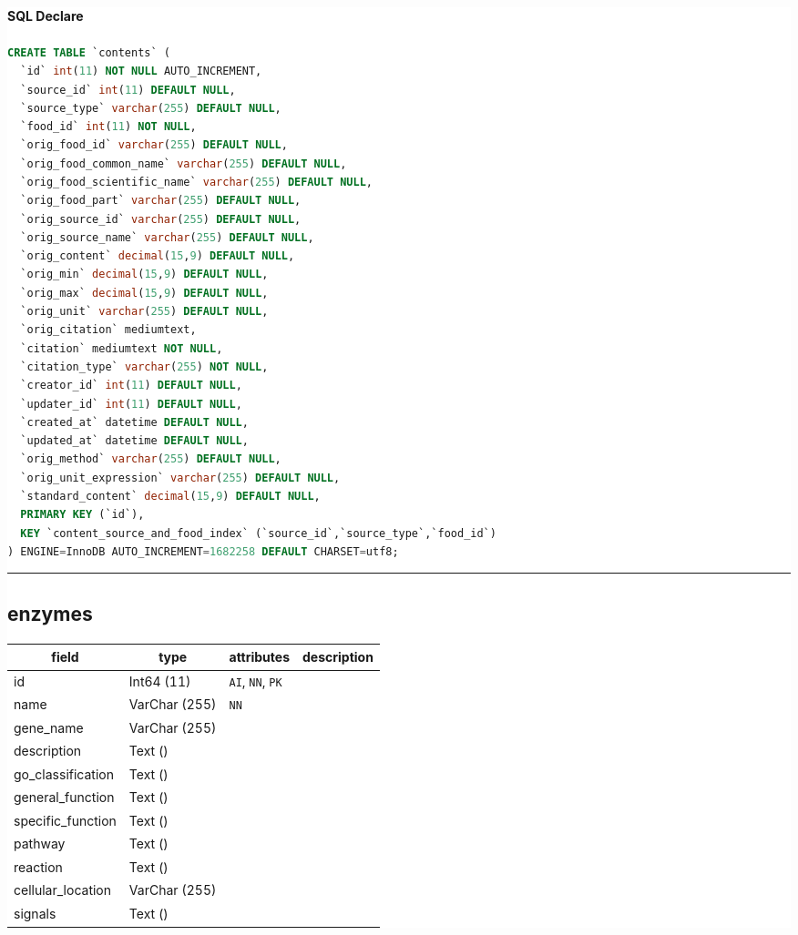 <div style="page-break-after: always;"></div>


#### SQL Declare

```SQL
CREATE TABLE `contents` (
  `id` int(11) NOT NULL AUTO_INCREMENT,
  `source_id` int(11) DEFAULT NULL,
  `source_type` varchar(255) DEFAULT NULL,
  `food_id` int(11) NOT NULL,
  `orig_food_id` varchar(255) DEFAULT NULL,
  `orig_food_common_name` varchar(255) DEFAULT NULL,
  `orig_food_scientific_name` varchar(255) DEFAULT NULL,
  `orig_food_part` varchar(255) DEFAULT NULL,
  `orig_source_id` varchar(255) DEFAULT NULL,
  `orig_source_name` varchar(255) DEFAULT NULL,
  `orig_content` decimal(15,9) DEFAULT NULL,
  `orig_min` decimal(15,9) DEFAULT NULL,
  `orig_max` decimal(15,9) DEFAULT NULL,
  `orig_unit` varchar(255) DEFAULT NULL,
  `orig_citation` mediumtext,
  `citation` mediumtext NOT NULL,
  `citation_type` varchar(255) NOT NULL,
  `creator_id` int(11) DEFAULT NULL,
  `updater_id` int(11) DEFAULT NULL,
  `created_at` datetime DEFAULT NULL,
  `updated_at` datetime DEFAULT NULL,
  `orig_method` varchar(255) DEFAULT NULL,
  `orig_unit_expression` varchar(255) DEFAULT NULL,
  `standard_content` decimal(15,9) DEFAULT NULL,
  PRIMARY KEY (`id`),
  KEY `content_source_and_food_index` (`source_id`,`source_type`,`food_id`)
) ENGINE=InnoDB AUTO_INCREMENT=1682258 DEFAULT CHARSET=utf8;
```


<div style="page-break-after: always;"></div>

***

## enzymes



|field|type|attributes|description|
|-----|----|----------|-----------|
|id|Int64 (11)|``AI``, ``NN``, ``PK``||
|name|VarChar (255)|``NN``||
|gene_name|VarChar (255)|||
|description|Text ()|||
|go_classification|Text ()|||
|general_function|Text ()|||
|specific_function|Text ()|||
|pathway|Text ()|||
|reaction|Text ()|||
|cellular_location|VarChar (255)|||
|signals|Text ()|||